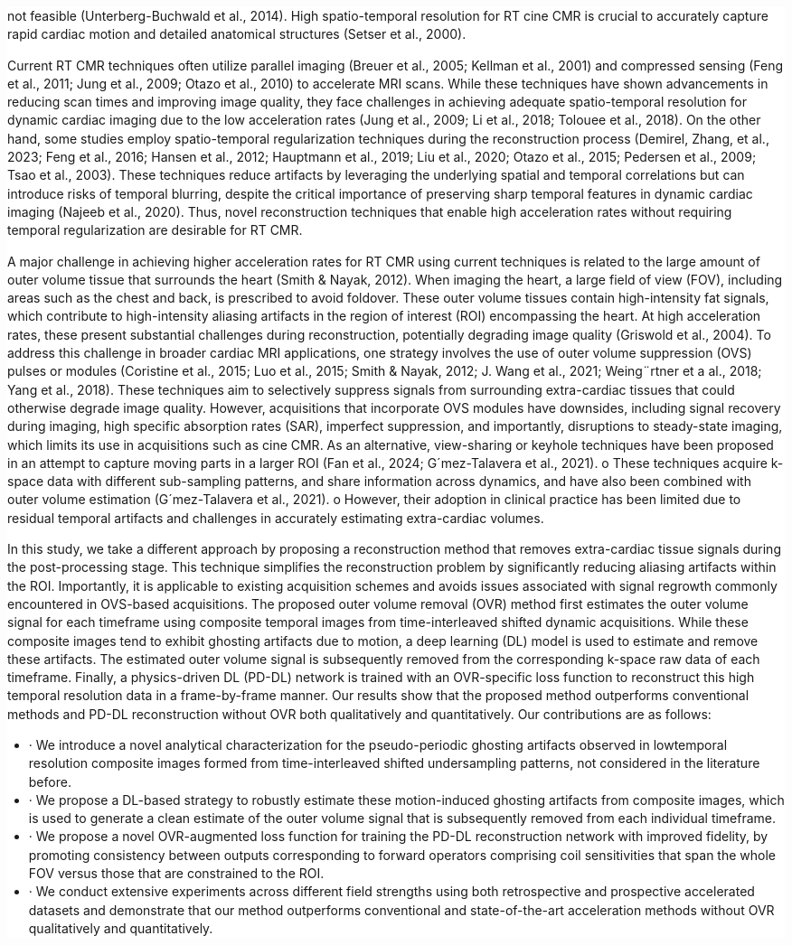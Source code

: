 not feasible (Unterberg-Buchwald et al., 2014). High spatio-temporal resolution for RT cine CMR is crucial to accurately capture rapid cardiac motion and detailed anatomical structures (Setser et al., 2000).

Current RT CMR techniques often utilize parallel imaging (Breuer et al., 2005; Kellman et al., 2001) and compressed sensing (Feng et al., 2011; Jung et al., 2009; Otazo et al., 2010) to accelerate MRI scans. While these techniques have shown advancements in reducing scan times and improving image quality, they face challenges in achieving adequate spatio-temporal resolution for dynamic cardiac imaging due to the low acceleration rates (Jung et al., 2009; Li et al., 2018; Tolouee et al., 2018). On the other hand, some studies employ spatio-temporal regularization techniques during the reconstruction process (Demirel, Zhang, et al., 2023; Feng et al., 2016; Hansen et al., 2012; Hauptmann et al., 2019; Liu et al., 2020; Otazo et al., 2015; Pedersen et al., 2009; Tsao et al., 2003). These techniques reduce artifacts by leveraging the underlying spatial and temporal correlations but can introduce risks of temporal blurring, despite the critical importance of preserving sharp temporal features in dynamic cardiac imaging (Najeeb et al., 2020). Thus, novel reconstruction techniques that enable high acceleration rates without requiring temporal regularization are desirable for RT CMR.

A major challenge in achieving higher acceleration rates for RT CMR using current techniques is related to the large amount of outer volume tissue that surrounds the heart (Smith &amp; Nayak, 2012). When imaging the heart, a large field of view (FOV), including areas such as the chest and back, is prescribed to avoid foldover. These outer volume tissues contain high-intensity fat signals, which contribute to high-intensity aliasing artifacts in the region of interest (ROI) encompassing the heart. At high acceleration rates, these present substantial challenges during reconstruction, potentially degrading image quality (Griswold et al., 2004). To address this challenge in broader cardiac MRI applications, one strategy involves the use of outer volume suppression (OVS) pulses or modules (Coristine et al., 2015; Luo et al., 2015; Smith &amp; Nayak, 2012; J. Wang et al., 2021; Weing¨rtner et a al., 2018; Yang et al., 2018). These techniques aim to selectively suppress signals from surrounding extra-cardiac tissues that could otherwise degrade image quality. However, acquisitions that incorporate OVS modules have downsides, including signal recovery during imaging, high specific absorption rates (SAR), imperfect suppression, and importantly, disruptions to steady-state imaging, which limits its use in acquisitions such as cine CMR. As an alternative, view-sharing or keyhole techniques have been proposed in an attempt to capture moving parts in a larger ROI (Fan et al., 2024; G´mez-Talavera et al., 2021). o These techniques acquire k-space data with different sub-sampling patterns, and share information across dynamics, and have also been combined with outer volume estimation (G´mez-Talavera et al., 2021). o However, their adoption in clinical practice has been limited due to residual temporal artifacts and challenges in accurately estimating extra-cardiac volumes.

In this study, we take a different approach by proposing a reconstruction method that removes extra-cardiac tissue signals during the post-processing stage. This technique simplifies the reconstruction problem by significantly reducing aliasing artifacts within the ROI. Importantly, it is applicable to existing acquisition schemes and avoids issues associated with signal regrowth commonly encountered in OVS-based acquisitions. The proposed outer volume removal (OVR) method first estimates the outer volume signal for each timeframe using composite temporal images from time-interleaved shifted dynamic acquisitions. While these composite images tend to exhibit ghosting artifacts due to motion, a deep learning (DL) model is used to estimate and remove these artifacts. The estimated outer volume signal is subsequently removed from the corresponding k-space raw data of each timeframe. Finally, a physics-driven DL (PD-DL) network is trained with an OVR-specific loss function to reconstruct this high temporal resolution data in a frame-by-frame manner. Our results show that the proposed method outperforms conventional methods and PD-DL reconstruction without OVR both qualitatively and quantitatively. Our contributions are as follows:

- · We introduce a novel analytical characterization for the pseudo-periodic ghosting artifacts observed in lowtemporal resolution composite images formed from time-interleaved shifted undersampling patterns, not considered in the literature before.
- · We propose a DL-based strategy to robustly estimate these motion-induced ghosting artifacts from composite images, which is used to generate a clean estimate of the outer volume signal that is subsequently removed from each individual timeframe.
- · We propose a novel OVR-augmented loss function for training the PD-DL reconstruction network with improved fidelity, by promoting consistency between outputs corresponding to forward operators comprising coil sensitivities that span the whole FOV versus those that are constrained to the ROI.
- · We conduct extensive experiments across different field strengths using both retrospective and prospective accelerated datasets and demonstrate that our method outperforms conventional and state-of-the-art acceleration methods without OVR qualitatively and quantitatively.
